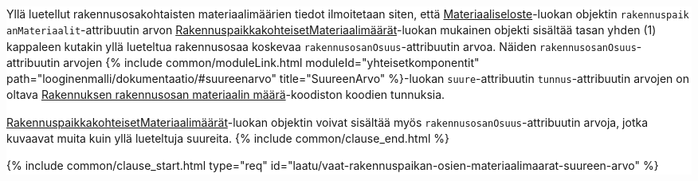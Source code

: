Yllä luetellut rakennusosakohtaisten materiaalimäärien tiedot ilmoitetaan siten, että [Materiaaliseloste](dokumentaatio/#materiaaliseloste)-luokan objektin ```rakennuspaikanMateriaalit```-attribuutin arvon [RakennuspaikkakohteisetMateriaalimäärät](dokumentaatio/#rakennuspaikkakohtaisetmateriaalimäärät)-luokan mukainen objekti sisältää tasan yhden (1) kappaleen kutakin yllä lueteltua rakennusosaa koskevaa ```rakennusosanOsuus```-attribuutin arvoa. Näiden ```rakennusosanOsuus```-attribuutin arvojen {% include common/moduleLink.html moduleId="yhteisetkomponentit" path="looginenmalli/dokumentaatio/#suureenarvo" title="SuureenArvo" %}-luokan ```suure```-attribuutin ```tunnus```-attribuutin arvojen on oltava [Rakennuksen rakennusosan materiaalin määrä](http://uri.suomi.fi/codelist/rytj/ms-rakennusosan-materiaalimaara)-koodiston koodien tunnuksia.

[RakennuspaikkakohteisetMateriaalimäärät](dokumentaatio/#rakennuspaikkakohtaisetmateriaalimäärät)-luokan objektin voivat sisältää myös ```rakennusosanOsuus```-attribuutin arvoja, jotka kuvaavat muita kuin yllä lueteltuja suureita.
{% include common/clause_end.html %}

{% include common/clause_start.html type="req" id="laatu/vaat-rakennuspaikan-osien-materiaalimaarat-suureen-arvo" %}
